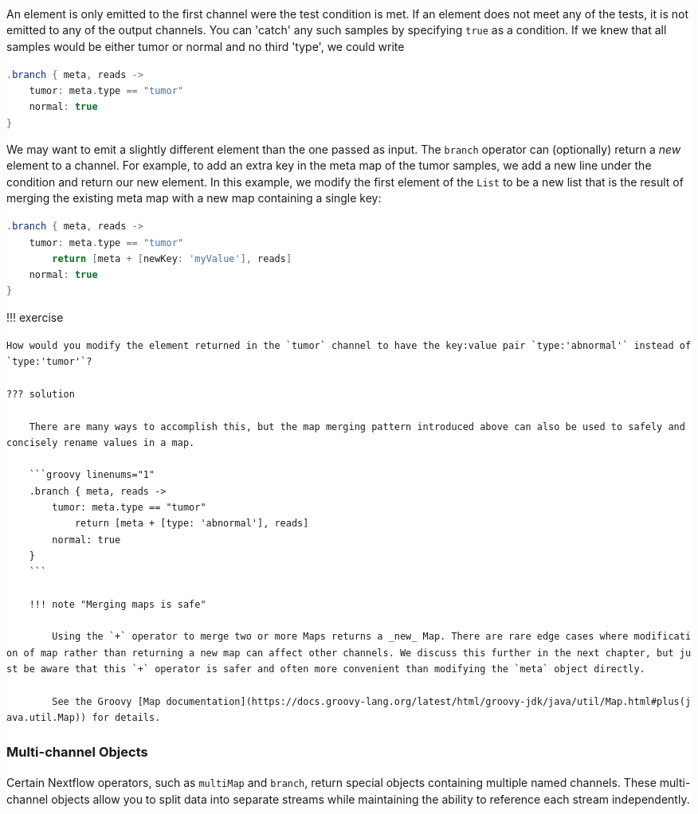 An element is only emitted to the first channel were the test condition is met. If an element does not meet any of the tests, it is not emitted to any of the output channels. You can 'catch' any such samples by specifying `true` as a condition. If we knew that all samples would be either tumor or normal and no third 'type', we could write

```groovy linenums="1"
.branch { meta, reads ->
    tumor: meta.type == "tumor"
    normal: true
}
```

We may want to emit a slightly different element than the one passed as input. The `branch` operator can (optionally) return a _new_ element to a channel. For example, to add an extra key in the meta map of the tumor samples, we add a new line under the condition and return our new element. In this example, we modify the first element of the `List` to be a new list that is the result of merging the existing meta map with a new map containing a single key:

```groovy linenums="1"
.branch { meta, reads ->
    tumor: meta.type == "tumor"
        return [meta + [newKey: 'myValue'], reads]
    normal: true
}
```

!!! exercise

    How would you modify the element returned in the `tumor` channel to have the key:value pair `type:'abnormal'` instead of `type:'tumor'`?

    ??? solution

        There are many ways to accomplish this, but the map merging pattern introduced above can also be used to safely and concisely rename values in a map.

        ```groovy linenums="1"
        .branch { meta, reads ->
            tumor: meta.type == "tumor"
                return [meta + [type: 'abnormal'], reads]
            normal: true
        }
        ```

        !!! note "Merging maps is safe"

            Using the `+` operator to merge two or more Maps returns a _new_ Map. There are rare edge cases where modification of map rather than returning a new map can affect other channels. We discuss this further in the next chapter, but just be aware that this `+` operator is safer and often more convenient than modifying the `meta` object directly.

            See the Groovy [Map documentation](https://docs.groovy-lang.org/latest/html/groovy-jdk/java/util/Map.html#plus(java.util.Map)) for details.

### Multi-channel Objects

Certain Nextflow operators, such as `multiMap` and `branch`, return special objects containing multiple named channels. These multi-channel objects allow you to split data into separate streams while maintaining the ability to reference each stream independently.
